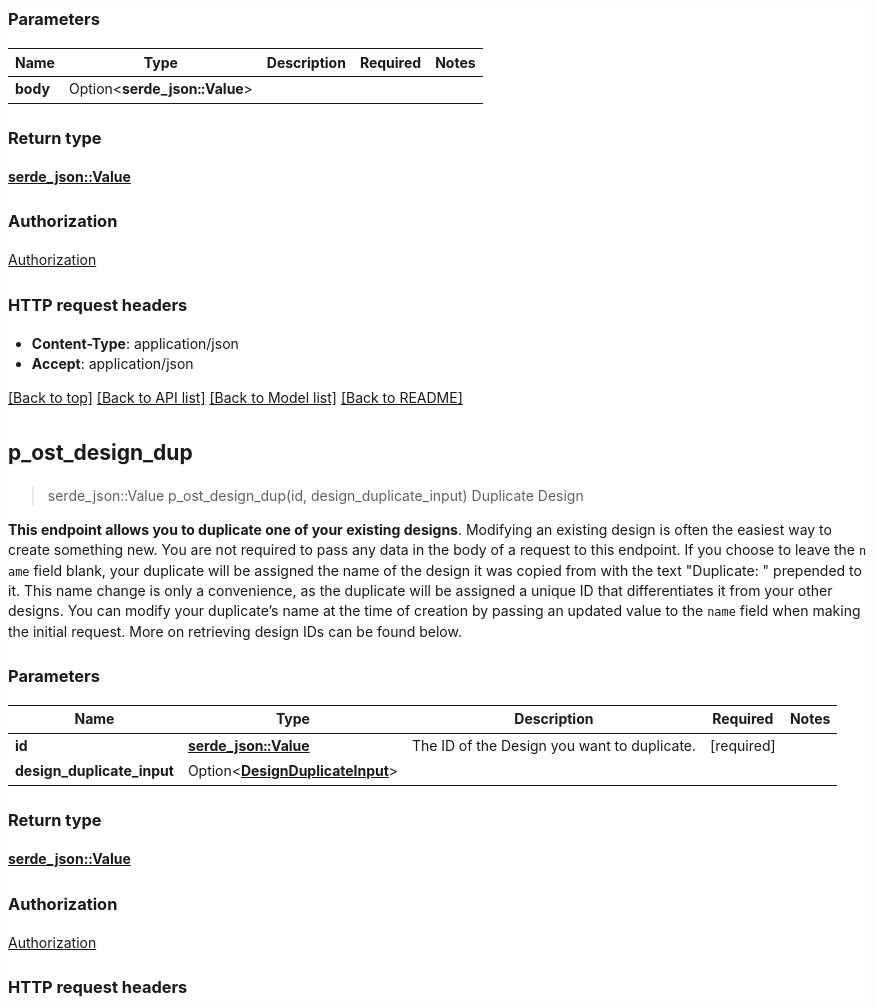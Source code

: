 ### Parameters


Name | Type | Description  | Required | Notes
------------- | ------------- | ------------- | ------------- | -------------
**body** | Option<**serde_json::Value**> |  |  |

### Return type

[**serde_json::Value**](serde_json::Value.md)

### Authorization

[Authorization](../README.md#Authorization)

### HTTP request headers

- **Content-Type**: application/json
- **Accept**: application/json

[[Back to top]](#) [[Back to API list]](../README.md#documentation-for-api-endpoints) [[Back to Model list]](../README.md#documentation-for-models) [[Back to README]](../README.md)


## p_ost_design_dup

> serde_json::Value p_ost_design_dup(id, design_duplicate_input)
Duplicate Design

**This endpoint allows you to duplicate one of your existing designs**.  Modifying an existing design is often the easiest way to create something new.  You are not required to pass any data in the body of a request to this endpoint. If you choose to leave the `name` field blank, your duplicate will be assigned the name of the design it was copied from with the text \"Duplicate: \" prepended to it. This name change is only a convenience, as the duplicate will be assigned a unique ID that differentiates it from your other designs.  You can modify your duplicate’s name at the time of creation by passing an updated value to the `name` field when making the initial request. More on retrieving design IDs can be found below.

### Parameters


Name | Type | Description  | Required | Notes
------------- | ------------- | ------------- | ------------- | -------------
**id** | [**serde_json::Value**](.md) | The ID of the Design you want to duplicate. | [required] |
**design_duplicate_input** | Option<[**DesignDuplicateInput**](DesignDuplicateInput.md)> |  |  |

### Return type

[**serde_json::Value**](serde_json::Value.md)

### Authorization

[Authorization](../README.md#Authorization)

### HTTP request headers
